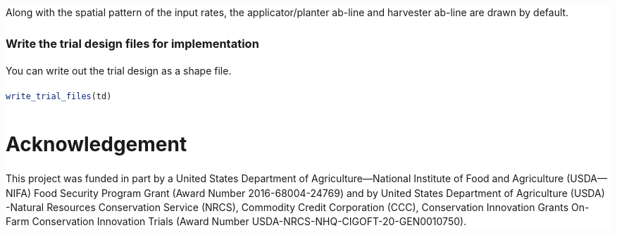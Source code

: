 Along with the spatial pattern of the input rates, the
applicator/planter ab-line and harvester ab-line are drawn by default.

### Write the trial design files for implementation

You can write out the trial design as a shape file.

``` r
write_trial_files(td)
```

# Acknowledgement

This project was funded in part by a United States Department of
Agriculture—National Institute of Food and Agriculture (USDA—NIFA) Food
Security Program Grant (Award Number 2016-68004-24769) and by United
States Department of Agriculture (USDA) -Natural Resources Conservation
Service (NRCS), Commodity Credit Corporation (CCC), Conservation
Innovation Grants On-Farm Conservation Innovation Trials (Award Number
USDA-NRCS-NHQ-CIGOFT-20-GEN0010750).
